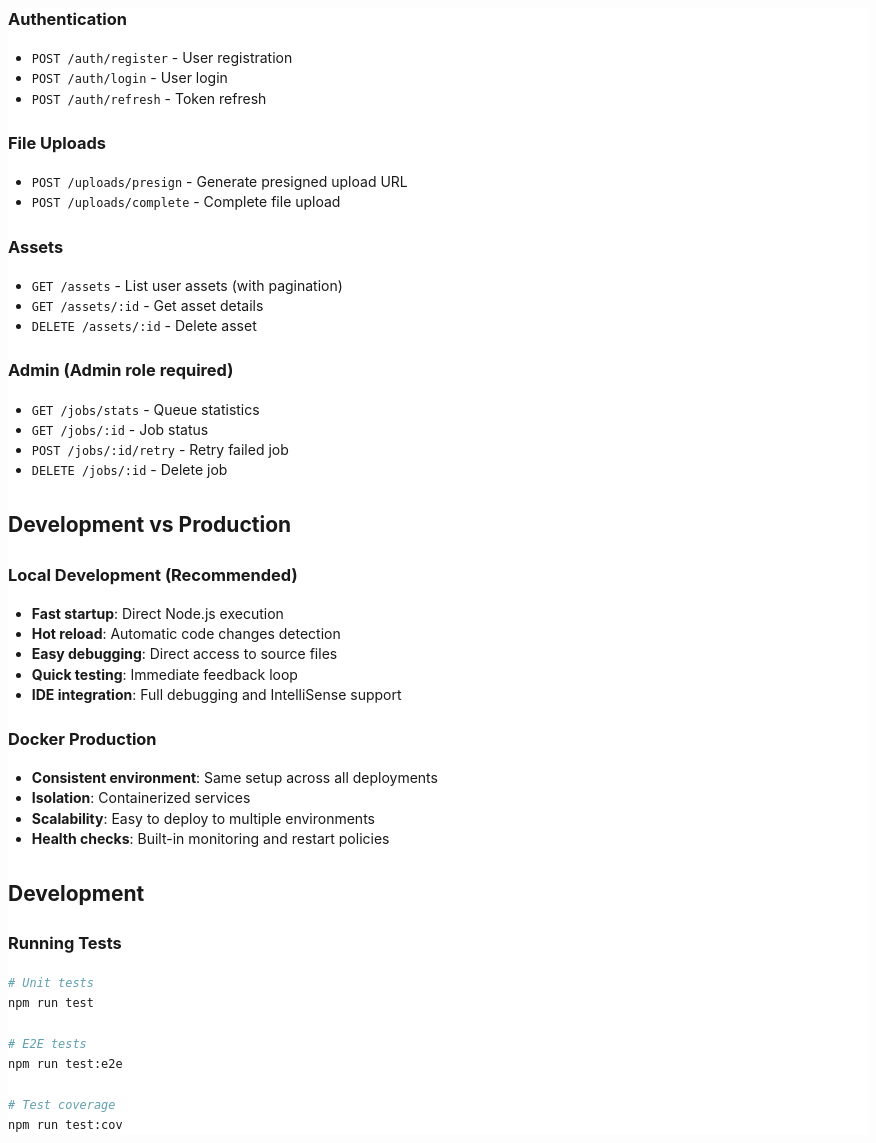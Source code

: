 ### Authentication

- `POST /auth/register` - User registration
- `POST /auth/login` - User login
- `POST /auth/refresh` - Token refresh

### File Uploads

- `POST /uploads/presign` - Generate presigned upload URL
- `POST /uploads/complete` - Complete file upload

### Assets

- `GET /assets` - List user assets (with pagination)
- `GET /assets/:id` - Get asset details
- `DELETE /assets/:id` - Delete asset

### Admin (Admin role required)

- `GET /jobs/stats` - Queue statistics
- `GET /jobs/:id` - Job status
- `POST /jobs/:id/retry` - Retry failed job
- `DELETE /jobs/:id` - Delete job

## Development vs Production

### **Local Development (Recommended)**

- **Fast startup**: Direct Node.js execution
- **Hot reload**: Automatic code changes detection
- **Easy debugging**: Direct access to source files
- **Quick testing**: Immediate feedback loop
- **IDE integration**: Full debugging and IntelliSense support

### **Docker Production**

- **Consistent environment**: Same setup across all deployments
- **Isolation**: Containerized services
- **Scalability**: Easy to deploy to multiple environments
- **Health checks**: Built-in monitoring and restart policies

## Development

### Running Tests

```bash
# Unit tests
npm run test

# E2E tests
npm run test:e2e

# Test coverage
npm run test:cov
```
